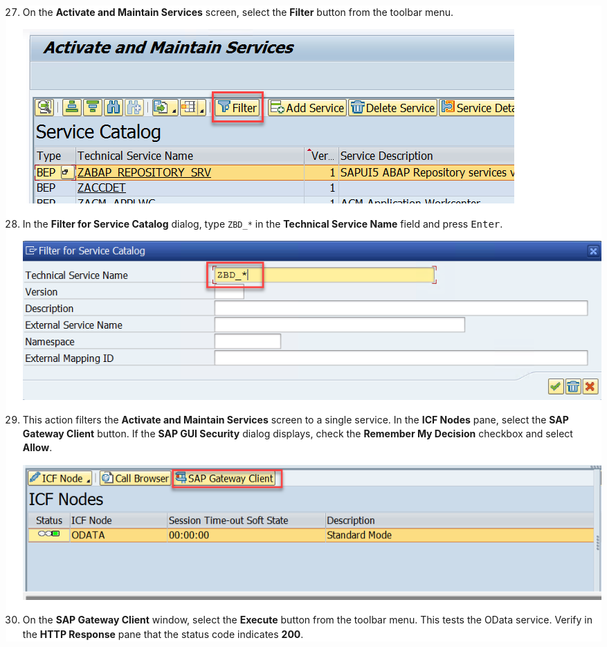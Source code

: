 27. On the **Activate and Maintain Services** screen, select the **Filter** button from the toolbar menu.

    ![A portion of the Activate and Maintain Services toolbar menu displays with the Filter button highlighted](media/sapvm_sapgui_activateandmaintainfilterbutton.png "Filter services")

28. In the **Filter for Service Catalog** dialog, type `ZBD_*` in the **Technical Service Name** field and press <kbd>Enter</kbd>.

    ![The Filter for Service Catalog displays with ZBD_* entered in the Technical Service Name field.](media/sapvm_sapgui_svccatalogfilterdialog.png "Filter for Service Catalog dialog")

29. This action filters the **Activate and Maintain Services** screen to a single service. In the **ICF Nodes** pane, select the **SAP Gateway Client** button. If the **SAP GUI Security** dialog displays, check the **Remember My Decision** checkbox and select **Allow**.

    ![The ICF Nodes pane displays with the SAP Gateway Client button highlighted on the toolbar menu.](media/sapvm_sapgui_icfnodessapgatewayclientbutton.png "ICF Nodes SAP Gateway Client")

30. On the **SAP Gateway Client** window, select the **Execute** button from the toolbar menu. This tests the OData service. Verify in the **HTTP Response** pane that the status code indicates **200**.
